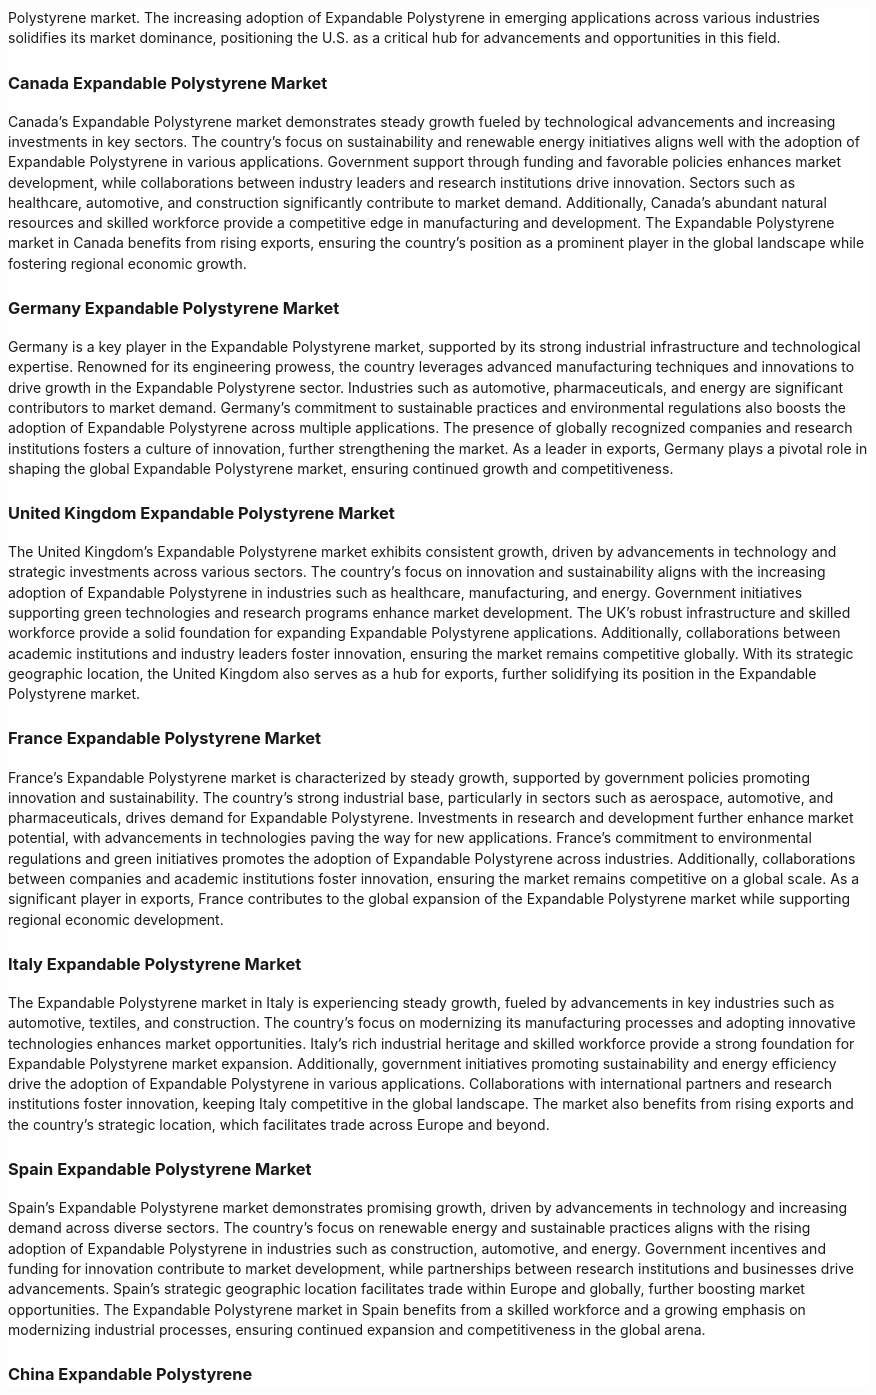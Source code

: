 Polystyrene market. The increasing adoption of Expandable Polystyrene in emerging applications across various industries solidifies its market dominance, positioning the U.S. as a critical hub for advancements and opportunities in this field.</p><h3>Canada Expandable Polystyrene Market</h3><p>Canada&rsquo;s Expandable Polystyrene market demonstrates steady growth fueled by technological advancements and increasing investments in key sectors. The country&rsquo;s focus on sustainability and renewable energy initiatives aligns well with the adoption of Expandable Polystyrene in various applications. Government support through funding and favorable policies enhances market development, while collaborations between industry leaders and research institutions drive innovation. Sectors such as healthcare, automotive, and construction significantly contribute to market demand. Additionally, Canada&rsquo;s abundant natural resources and skilled workforce provide a competitive edge in manufacturing and development. The Expandable Polystyrene market in Canada benefits from rising exports, ensuring the country&rsquo;s position as a prominent player in the global landscape while fostering regional economic growth.</p><h3>Germany Expandable Polystyrene Market</h3><p>Germany is a key player in the Expandable Polystyrene market, supported by its strong industrial infrastructure and technological expertise. Renowned for its engineering prowess, the country leverages advanced manufacturing techniques and innovations to drive growth in the Expandable Polystyrene sector. Industries such as automotive, pharmaceuticals, and energy are significant contributors to market demand. Germany&rsquo;s commitment to sustainable practices and environmental regulations also boosts the adoption of Expandable Polystyrene across multiple applications. The presence of globally recognized companies and research institutions fosters a culture of innovation, further strengthening the market. As a leader in exports, Germany plays a pivotal role in shaping the global Expandable Polystyrene market, ensuring continued growth and competitiveness.</p><h3>United Kingdom Expandable Polystyrene Market</h3><p>The United Kingdom&rsquo;s Expandable Polystyrene market exhibits consistent growth, driven by advancements in technology and strategic investments across various sectors. The country&rsquo;s focus on innovation and sustainability aligns with the increasing adoption of Expandable Polystyrene in industries such as healthcare, manufacturing, and energy. Government initiatives supporting green technologies and research programs enhance market development. The UK&rsquo;s robust infrastructure and skilled workforce provide a solid foundation for expanding Expandable Polystyrene applications. Additionally, collaborations between academic institutions and industry leaders foster innovation, ensuring the market remains competitive globally. With its strategic geographic location, the United Kingdom also serves as a hub for exports, further solidifying its position in the Expandable Polystyrene market.</p><h3>France Expandable Polystyrene Market</h3><p>France&rsquo;s Expandable Polystyrene market is characterized by steady growth, supported by government policies promoting innovation and sustainability. The country&rsquo;s strong industrial base, particularly in sectors such as aerospace, automotive, and pharmaceuticals, drives demand for Expandable Polystyrene. Investments in research and development further enhance market potential, with advancements in technologies paving the way for new applications. France&rsquo;s commitment to environmental regulations and green initiatives promotes the adoption of Expandable Polystyrene across industries. Additionally, collaborations between companies and academic institutions foster innovation, ensuring the market remains competitive on a global scale. As a significant player in exports, France contributes to the global expansion of the Expandable Polystyrene market while supporting regional economic development.</p><h3>Italy Expandable Polystyrene Market</h3><p>The Expandable Polystyrene market in Italy is experiencing steady growth, fueled by advancements in key industries such as automotive, textiles, and construction. The country&rsquo;s focus on modernizing its manufacturing processes and adopting innovative technologies enhances market opportunities. Italy&rsquo;s rich industrial heritage and skilled workforce provide a strong foundation for Expandable Polystyrene market expansion. Additionally, government initiatives promoting sustainability and energy efficiency drive the adoption of Expandable Polystyrene in various applications. Collaborations with international partners and research institutions foster innovation, keeping Italy competitive in the global landscape. The market also benefits from rising exports and the country&rsquo;s strategic location, which facilitates trade across Europe and beyond.</p><h3>Spain Expandable Polystyrene Market</h3><p>Spain&rsquo;s Expandable Polystyrene market demonstrates promising growth, driven by advancements in technology and increasing demand across diverse sectors. The country&rsquo;s focus on renewable energy and sustainable practices aligns with the rising adoption of Expandable Polystyrene in industries such as construction, automotive, and energy. Government incentives and funding for innovation contribute to market development, while partnerships between research institutions and businesses drive advancements. Spain&rsquo;s strategic geographic location facilitates trade within Europe and globally, further boosting market opportunities. The Expandable Polystyrene market in Spain benefits from a skilled workforce and a growing emphasis on modernizing industrial processes, ensuring continued expansion and competitiveness in the global arena.</p><h3>China Expandable Polystyrene
